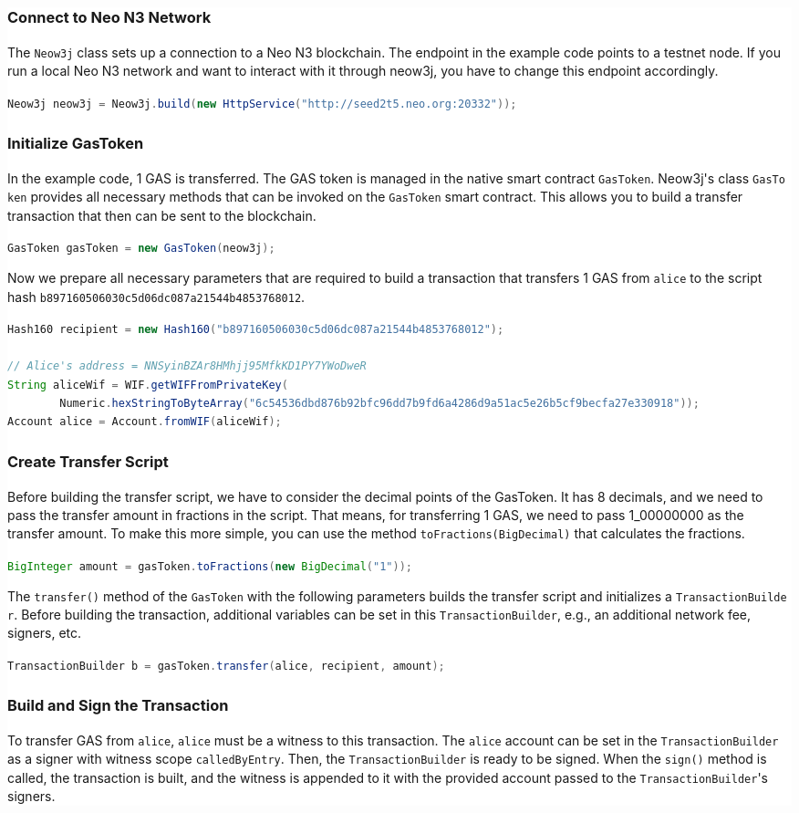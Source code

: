### Connect to Neo N3 Network

The `Neow3j` class sets up a connection to a Neo N3 blockchain. The endpoint in the example code points to a testnet node. If you run a local Neo N3 network and want to interact with it through neow3j, you have to change this endpoint accordingly.

```java
Neow3j neow3j = Neow3j.build(new HttpService("http://seed2t5.neo.org:20332"));
```

### Initialize GasToken

In the example code, 1 GAS is transferred. The GAS token is managed in the native smart contract `GasToken`. Neow3j's class `GasToken` provides all necessary methods that can be invoked on the `GasToken` smart contract. This allows you to build a transfer transaction that then can be sent to the blockchain.

```java
GasToken gasToken = new GasToken(neow3j);
```

Now we prepare all necessary parameters that are required to build a transaction that transfers 1 GAS from `alice` to the script hash `b897160506030c5d06dc087a21544b4853768012`.

```java
Hash160 recipient = new Hash160("b897160506030c5d06dc087a21544b4853768012");

// Alice's address = NNSyinBZAr8HMhjj95MfkKD1PY7YWoDweR
String aliceWif = WIF.getWIFFromPrivateKey(
        Numeric.hexStringToByteArray("6c54536dbd876b92bfc96dd7b9fd6a4286d9a51ac5e26b5cf9becfa27e330918"));
Account alice = Account.fromWIF(aliceWif);
```

### Create Transfer Script

Before building the transfer script, we have to consider the decimal points of the GasToken. It has 8 decimals, and we need to pass the transfer amount in fractions in the script. That means, for transferring 1 GAS, we need to pass 1_00000000 as the transfer amount. To make this more simple, you can use the method `toFractions(BigDecimal)` that calculates the fractions.

```java
BigInteger amount = gasToken.toFractions(new BigDecimal("1"));
```

The `transfer()` method of the `GasToken` with the following parameters builds the transfer script and initializes a `TransactionBuilder`. Before building the transaction, additional variables can be set in this `TransactionBuilder`, e.g., an additional network fee, signers, etc.

```java
TransactionBuilder b = gasToken.transfer(alice, recipient, amount);
```

### Build and Sign the Transaction

To transfer GAS from `alice`, `alice` must be a witness to this transaction. The `alice` account can be set in the `TransactionBuilder` as a signer with witness scope `calledByEntry`. Then, the `TransactionBuilder` is ready to be signed. When the `sign()` method is called, the transaction is built, and the witness is appended to it with the provided account passed to the `TransactionBuilder`'s signers.

